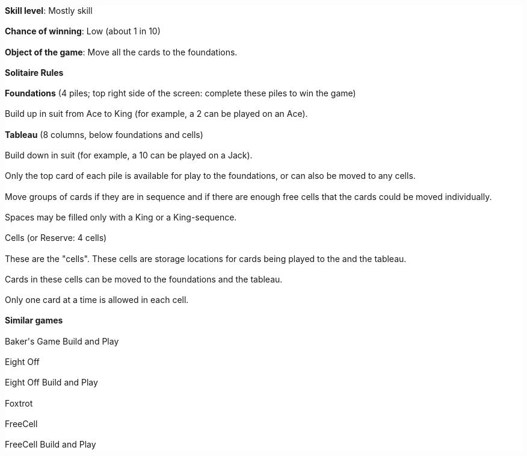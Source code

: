 **Skill level**: Mostly skill

**Chance of winning**: Low (about 1 in 10)

**Object of the game**: Move all the cards to the foundations.

**Solitaire Rules**

**Foundations**
(4 piles; top right
side of the screen: complete these piles to win the game)

Build up in
suit from Ace to King
(for example, a 2
can be played on an Ace).

**Tableau** (8 columns, below foundations
and cells)

Build down in  suit
(for example, a 10
can be played on a Jack).

Only the top card of each pile is available for play to the foundations, or can also be moved to any
cells.

Move groups of cards if they are in
sequence and if there are enough free cells that the cards
could be moved individually.

Spaces may be filled only with a King or a King-sequence.

Cells (or Reserve: 4
cells)

These are the "cells". These cells
are storage locations for cards being played to the and the tableau.

Cards in these cells can be moved
to the
foundations
and the tableau.

Only one card at a time is allowed
in each cell.

**Similar games**

Baker's Game Build and Play

Eight Off

Eight Off Build and Play

Foxtrot

FreeCell

FreeCell Build and Play
